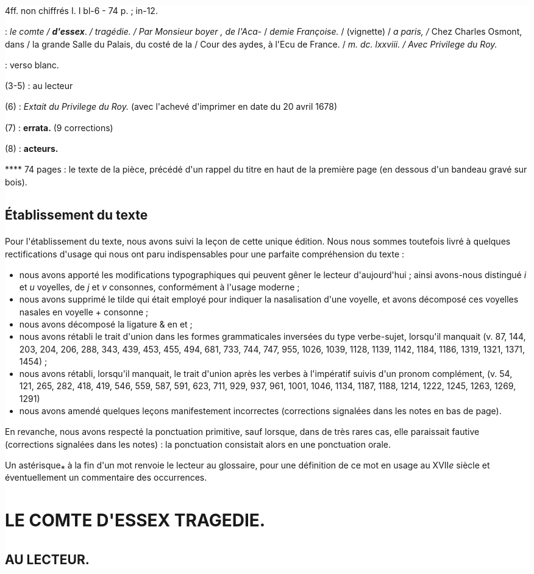 4ff. non chiffrés I. I bl-6 - 74 p. ; in-12.

: *le comte /* ***d'essex***. */ tragédie. /* *Par Monsieur *boyer* , de l'Aca*- / *demie Françoise.* / (vignette) / *a paris, /* Chez Charles Osmont, dans / la grande Salle du Palais, du costé de la / Cour des aydes, à l'Ecu de France. / *m. dc. lxxviii. /* *Avec Privilege du Roy.*

: verso blanc.

(3-5) : au lecteur

(6) : *Extait du Privilege du Roy.* (avec l'achevé d'imprimer en date du 20 avril 1678)

(7) : **errata.** (9 corrections)

(8) : **acteurs.**

**** 74 pages : le texte de la pièce, précédé d'un rappel du titre en haut de la première page (en dessous d'un bandeau gravé sur bois).


## Établissement du texte

Pour l'établissement du texte, nous avons suivi la leçon de cette unique édition. Nous nous sommes toutefois livré à quelques rectifications d'usage qui nous ont paru indispensables pour une parfaite compréhension du texte :
 * nous avons apporté les modifications typographiques qui peuvent gêner le lecteur d'aujourd'hui ; ainsi avons-nous distingué *i* et *u* voyelles, de *j* et *v* consonnes, conformément à l'usage moderne ;
 * nous avons supprimé le tilde qui était employé pour indiquer la nasalisation d'une voyelle, et avons décomposé ces voyelles nasales en voyelle + consonne ;
 * nous avons décomposé la ligature & en et ;
 * nous avons rétabli le trait d'union dans les formes grammaticales inversées du type verbe-sujet, lorsqu'il manquait (v. 87, 144, 203, 204, 206, 288, 343, 439, 453, 455, 494, 681, 733, 744, 747, 955, 1026, 1039, 1128, 1139, 1142, 1184, 1186, 1319, 1321, 1371, 1454) ;
 * nous avons rétabli, lorsqu'il manquait, le trait d'union après les verbes à l'impératif suivis d'un pronom complément, (v. 54, 121, 265, 282, 418, 419, 546, 559, 587, 591, 623, 711, 929, 937, 961, 1001, 1046, 1134, 1187, 1188, 1214, 1222, 1245, 1263, 1269, 1291)
 * nous avons amendé quelques leçons manifestement incorrectes (corrections signalées dans les notes en bas de page).

En revanche, nous avons respecté la ponctuation primitive, sauf lorsque, dans de très rares cas, elle paraissait fautive (corrections signalées dans les notes) : la ponctuation consistait alors en une ponctuation orale.

Un astérisque⁎ à la fin d'un mot renvoie le lecteur au glossaire, pour une définition de ce mot en usage au XVII*e* siècle et éventuellement un commentaire des occurrences.


# LE COMTE D'ESSEX TRAGEDIE.


## AU LECTEUR.


